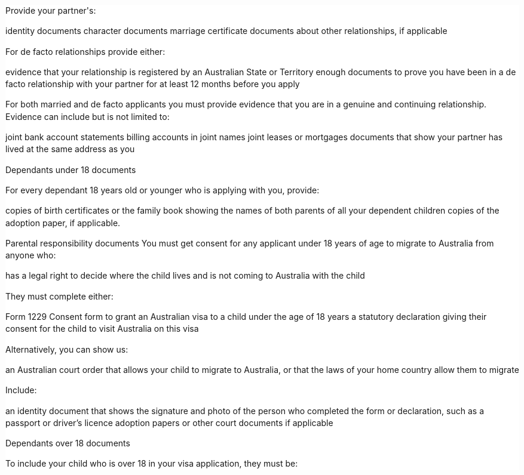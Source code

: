 Provide your partner's:

identity documents
character documents
marriage certificate
documents about other relationships, if applicable

For de facto relationships provide either:

evidence that your relationship is registered by an Australian State or Territory
enough documents to prove you have been in a de facto relationship with your partner for at least 12 months before you apply

For both married and de facto applicants you must provide evidence that you are in a genuine and continuing relationship. Evidence can include but is not limited to:

joint bank account statements
billing accounts in joint names
joint leases or mortgages
documents that show your partner has lived at the same address as you





Dependants under 18 documents

For every dependant 18 years old or younger who is applying with you, provide:

copies of birth certificates or the family book showing the names of both parents of all your dependent children
copies of the adoption paper, if applicable. 

Parental responsibility documents
You must get consent for any applicant under 18 years of age to migrate to Australia from anyone who:

has a legal right to decide where the child lives and
is not coming to Australia with the child

They must complete either:

Form 1229 Consent form to grant an Australian visa to a child under the age of 18 years
a statutory declaration giving their consent for the child to visit Australia on this visa

Alternatively, you can show us:

an Australian court order that allows your child to migrate to Australia, or
that the laws of your home country allow them to migrate

Include:

an identity document that shows the signature and photo of the person who completed the form or declaration, such as a passport or driver’s licence
adoption papers or other court documents if applicable





Dependants over 18 documents

To include your child who is over 18 in your visa application, they must be:
